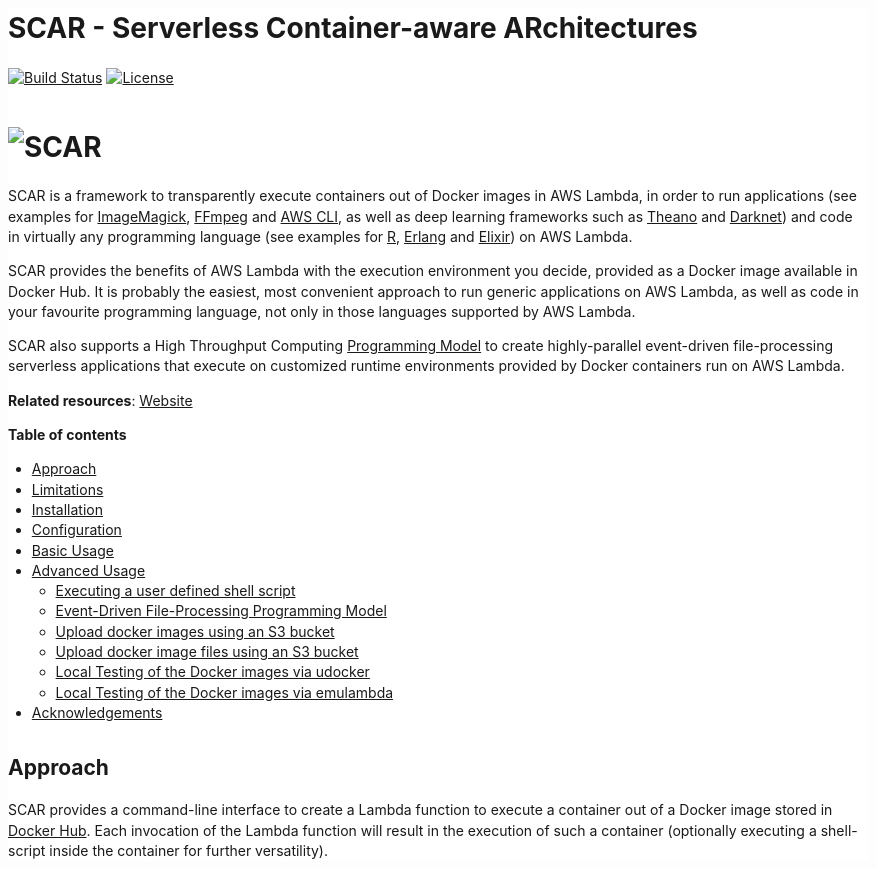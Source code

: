 # SCAR - Serverless Container-aware ARchitectures

[![Build Status](https://travis-ci.org/grycap/scar.svg?branch=master)](https://travis-ci.org/grycap/scar)
[![License](https://img.shields.io/badge/license-Apache%202-blue.svg)](https://www.apache.org/licenses/LICENSE-2.0)

# ![SCAR](scar-logo.png)

SCAR is a framework to transparently execute containers out of Docker images in AWS Lambda, in order to run applications (see examples for [ImageMagick](examples/imagemagick/README.md), [FFmpeg](examples/ffmpeg/README.md) and [AWS CLI](examples/aws-cli/README.md), as well as deep learning frameworks such as [Theano](examples/theano/README.md) and [Darknet](examples/darknet/README.md)) and code in virtually any programming language (see examples for [R](examples/r), [Erlang](examples/erlang) and [Elixir](examples/elixir)) on AWS Lambda.

SCAR provides the benefits of AWS Lambda with the execution environment you decide, provided as a Docker image available in Docker Hub. It is probably the easiest, most convenient approach to run generic applications on AWS Lambda, as well as code in your favourite programming language, not only in those languages supported by AWS Lambda.

SCAR also supports a High Throughput Computing [Programming Model](#programming-model) to create highly-parallel event-driven file-processing serverless applications that execute on customized runtime environments provided by Docker containers run on AWS Lambda.

<a name="toc"></a>
**Related resources**:
  [Website](https://grycap.github.io/scar/) 

**Table of contents**

  * [Approach](#approach)
  * [Limitations](#limitations)
  * [Installation](#installation)
  * [Configuration](#configuration)
  * [Basic Usage](#basicusage)
  * [Advanced Usage](#advancedusage)
      * [Executing a user defined shell script](#executing_a_user_defined_shell_script)
      * [Event-Driven File-Processing Programming Model](#programming-model)
      * [Upload docker images using an S3 bucket](#uploading_docker_images_using_s3)
      * [Upload docker image files using an S3 bucket](#uploading_docker_image_files_using_s3)
      * [Local Testing of the Docker images via udocker](#localtesting)
      * [Local Testing of the Docker images via emulambda](#emulambda)  
  * [Acknowledgements](#acknowledgements)
  
<a name="approach"></a>

## Approach

SCAR provides a command-line interface to create a Lambda function to execute a container out of a Docker image stored in [Docker Hub](https://hub.docker.com/). Each invocation of the Lambda function will result in the execution of such a container (optionally executing a shell-script inside the container for further versatility).

